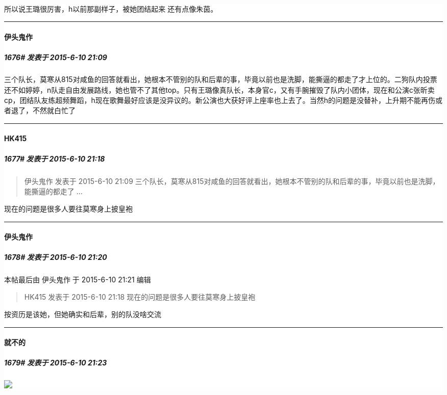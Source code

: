 所以说王璐很厉害，h以前那副样子，被她团结起来</blockquote>
还有点像朱茵。







-----

####  伊头鬼作  
##### 1676#       发表于 2015-6-10 21:09




三个队长，莫寒从815对咸鱼的回答就看出，她根本不管别的队和后辈的事，毕竟以前也是洗脚，能撕逼的都走了才上位的。二狗队内投票还不如婷婷，n队走自由发展路线，她也管不了其他top。只有王璐像真队长，本身官c，又有手腕摧毁了队内小团体，现在和公演c张昕卖cp，团结队友练超频舞蹈，h现在歌舞最好应该是没异议的。新公演也大获好评上座率也上去了。当然h的问题是没替补，上升期不能再伤或者退了，不然就白忙了







-----

####  HK415  
##### 1677#       发表于 2015-6-10 21:18



<blockquote>伊头鬼作 发表于 2015-6-10 21:09
三个队长，莫寒从815对咸鱼的回答就看出，她根本不管别的队和后辈的事，毕竟以前也是洗脚，能撕逼的都走了 ...</blockquote>
现在的问题是很多人要往莫寒身上披皇袍







-----

####  伊头鬼作  
##### 1678#       发表于 2015-6-10 21:20



 本帖最后由 伊头鬼作 于 2015-6-10 21:21 编辑 
<blockquote>HK415 发表于 2015-6-10 21:18 现在的问题是很多人要往莫寒身上披皇袍</blockquote>按资历是该她，但她确实和后辈，别的队没啥交流







-----

####  就不的  
##### 1679#       发表于 2015-6-10 21:23



<img src="http://ww3.sinaimg.cn/bmiddle/6d8f0a71tw1eszb66xq0ig207n08kx6q.gif" referrerpolicy="no-referrer">
